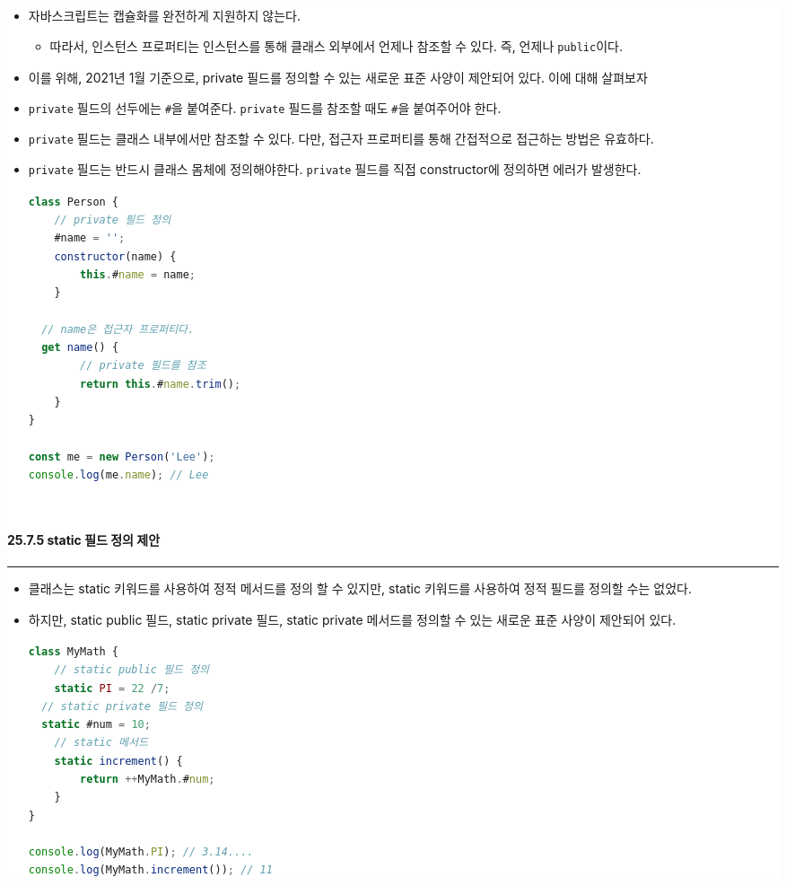 
- 자바스크립트는 캡슐화를 완전하게 지원하지 않는다.

    - 따라서, 인스턴스 프로퍼티는 인스턴스를 통해 클래스 외부에서 언제나 참조할 수 있다. 즉, 언제나 `public`이다.

- 이를 위해, 2021년 1월 기준으로, private 필드를 정의할 수 있는 새로운 표준 사양이 제안되어 있다. 이에 대해 살펴보자

- `private` 필드의 선두에는 `#`을 붙여준다. `private` 필드를 참조할 때도 `#`을 붙여주어야 한다.

- `private` 필드는 클래스 내부에서만 참조할 수 있다. 다만, 접근자 프로퍼티를 통해 간접적으로 접근하는 방법은 유효하다.

- `private` 필드는 반드시 클래스 몸체에 정의해야한다. `private` 필드를 직접 constructor에 정의하면 에러가 발생한다.

  ```javascript
  class Person {
      // private 필드 정의
      #name = '';
      constructor(name) {
          this.#name = name;
      }
  
  	// name은 접근자 프로퍼티다.
  	get name() {
          // private 필드를 참조
          return this.#name.trim();
      }
  }
  
  const me = new Person('Lee');
  console.log(me.name); // Lee
  ```

<br>

#### 25.7.5 static 필드 정의 제안

---

- 클래스는 static 키워드를 사용하여 정적 메서드를 정의 할 수 있지만, static 키워드를 사용하여 정적 필드를 정의할 수는 없었다.

- 하지만, static public 필드,  static private 필드, static private 메서드를 정의할 수 있는 새로운 표준 사양이 제안되어 있다.

  ```javascript
  class MyMath {
      // static public 필드 정의
      static PI = 22 /7;
  	// static private 필드 정의
  	static #num = 10;
      // static 메서드
      static increment() {
          return ++MyMath.#num;
      }
  }
  
  console.log(MyMath.PI); // 3.14....
  console.log(MyMath.increment()); // 11
  ```
